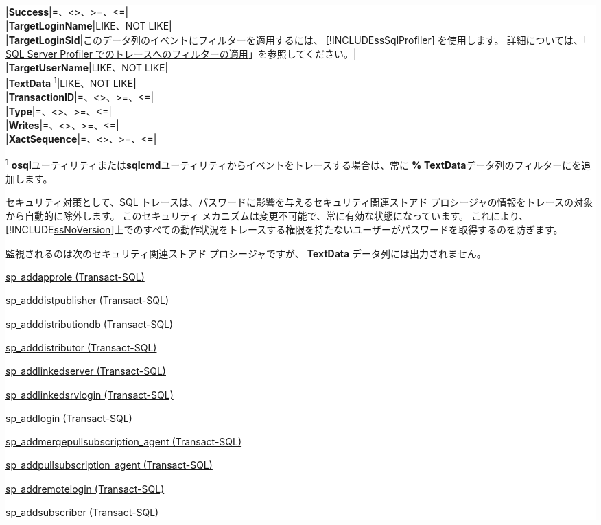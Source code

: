 |**Success**|=、<>、>=、<=|  
|**TargetLoginName**|LIKE、NOT LIKE|  
|**TargetLoginSid**|このデータ列のイベントにフィルターを適用するには、 [!INCLUDE[ssSqlProfiler](../../includes/sssqlprofiler-md.md)] を使用します。 詳細については、「 [SQL Server Profiler でのトレースへのフィルターの適用](../../tools/sql-server-profiler/filter-traces-with-sql-server-profiler.md)」を参照してください。|  
|**TargetUserName**|LIKE、NOT LIKE|  
|**TextData** <sup>1</sup>|LIKE、NOT LIKE|  
|**TransactionID**|=、<>、>=、<=|  
|**Type**|=、<>、>=、<=|  
|**Writes**|=、<>、>=、<=|  
|**XactSequence**|=、<>、>=、<=|  
  
 <sup>1</sup> **osql**ユーティリティまたは**sqlcmd**ユーティリティからイベントをトレースする場合は、常に **%** **TextData**データ列のフィルターにを追加します。  
  
 セキュリティ対策として、SQL トレースは、パスワードに影響を与えるセキュリティ関連ストアド プロシージャの情報をトレースの対象から自動的に除外します。 このセキュリティ メカニズムは変更不可能で、常に有効な状態になっています。 これにより、 [!INCLUDE[ssNoVersion](../../includes/ssnoversion-md.md)]上でのすべての動作状況をトレースする権限を持たないユーザーがパスワードを取得するのを防ぎます。  
  
 監視されるのは次のセキュリティ関連ストアド プロシージャですが、 **TextData** データ列には出力されません。  
  
 [sp_addapprole &#40;Transact-SQL&#41;](/sql/relational-databases/system-stored-procedures/sp-addapprole-transact-sql)  
  
 [sp_adddistpublisher &#40;Transact-SQL&#41;](/sql/relational-databases/system-stored-procedures/sp-adddistpublisher-transact-sql)  
  
 [sp_adddistributiondb &#40;Transact-SQL&#41;](/sql/relational-databases/system-stored-procedures/sp-adddistributiondb-transact-sql)  
  
 [sp_adddistributor &#40;Transact-SQL&#41;](/sql/relational-databases/system-stored-procedures/sp-adddistributor-transact-sql)  
  
 [sp_addlinkedserver &#40;Transact-SQL&#41;](/sql/relational-databases/system-stored-procedures/sp-addlinkedserver-transact-sql)  
  
 [sp_addlinkedsrvlogin &#40;Transact-SQL&#41;](/sql/relational-databases/system-stored-procedures/sp-addlinkedsrvlogin-transact-sql)  
  
 [sp_addlogin &#40;Transact-SQL&#41;](/sql/relational-databases/system-stored-procedures/sp-addlogin-transact-sql)  
  
 [sp_addmergepullsubscription_agent &#40;Transact-SQL&#41;](/sql/relational-databases/system-stored-procedures/sp-addmergepullsubscription-agent-transact-sql)  
  
 [sp_addpullsubscription_agent &#40;Transact-SQL&#41;](/sql/relational-databases/system-stored-procedures/sp-addpullsubscription-agent-transact-sql)  
  
 [sp_addremotelogin &#40;Transact-SQL&#41;](/sql/relational-databases/system-stored-procedures/sp-addremotelogin-transact-sql)  
  
 [sp_addsubscriber &#40;Transact-SQL&#41;](/sql/relational-databases/system-stored-procedures/sp-addsubscriber-transact-sql)  
  